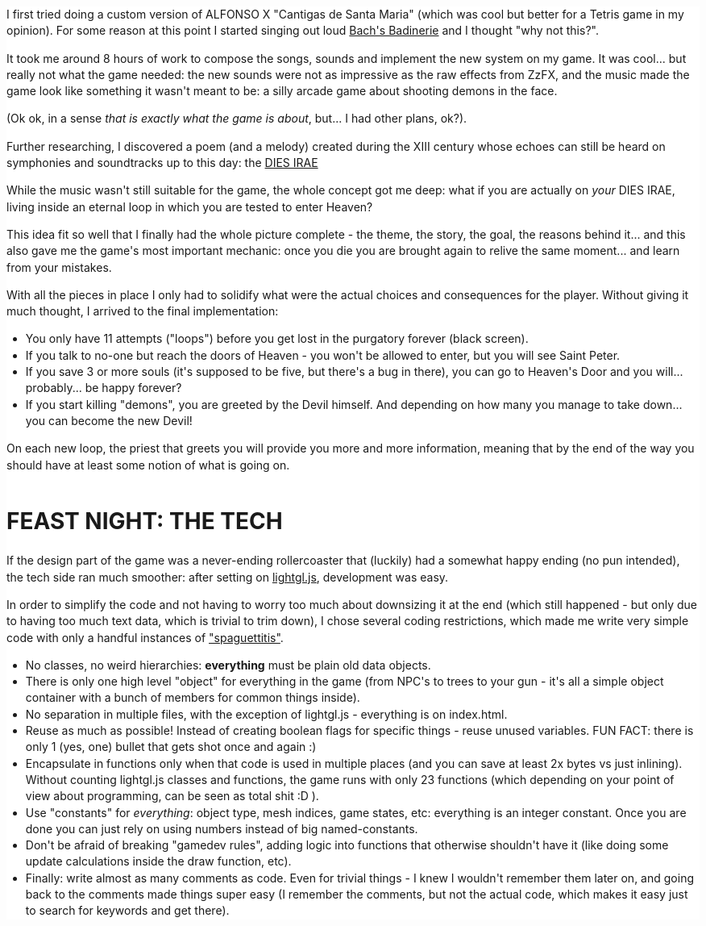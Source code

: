 I first tried doing a custom version of ALFONSO X "Cantigas de Santa Maria" (which was cool but better for a Tetris game in my opinion). For some reason at this point I started singing out loud [Bach's Badinerie](https://youtu.be/Tv40mcAM1ZA) and I thought "why not this?".

It took me around 8 hours of work to compose the songs, sounds and implement the new system on my game. It was cool... but really not what the game needed: the new sounds were not as impressive as the raw effects from ZzFX, and the music made the game look like something it wasn't meant to be: a silly arcade game about shooting demons in the face.

(Ok ok, in a sense *that is exactly what the game is about*, but... I had other plans, ok?).

Further researching, I discovered a poem (and a melody) created during the XIII century whose echoes can still be heard on symphonies and soundtracks up to this day: the [DIES IRAE](https://en.wikipedia.org/wiki/Dies_irae)

While the music wasn't still suitable for the game, the whole concept got me deep: what if you are actually on *your* DIES IRAE, living inside an eternal loop in which you are tested to enter Heaven?

This idea fit so well that I finally had the whole picture complete - the theme, the story, the goal, the reasons behind it... and this also gave me the game's most important mechanic: once you die you are brought again to relive the same moment... and learn from your mistakes.

With all the pieces in place I only had to solidify what were the actual choices and consequences for the player. Without giving it much thought, I arrived to the final implementation:

  * You only have 11 attempts ("loops") before you get lost in the purgatory forever (black screen).
  * If you talk to no-one but reach the doors of Heaven - you won't be allowed to enter, but you will see Saint Peter.
  * If you save 3 or more souls (it's supposed to be five, but there's a bug in there), you can go to Heaven's Door and you will... probably... be happy forever?
  * If you start killing "demons", you are greeted by the Devil himself. And depending on how many you manage to take down... you can become the new Devil!

On each new loop, the priest that greets you will provide you more and more information, meaning that by the end of the way you should have at least some notion of what is going on.

# FEAST NIGHT: THE TECH

If the design part of the game was a never-ending rollercoaster that (luckily) had a somewhat happy ending (no pun intended), the tech side ran much smoother: after setting on [lightgl.js](https://github.com/evanw/lightgl.js/), development was easy.

In order to simplify the code and not having to worry too much about downsizing it at the end (which still happened - but only due to having too much text data, which is trivial to trim down), I chose several coding restrictions, which made me write very simple code with only a handful instances of ["spaguettitis"](https://en.wikipedia.org/wiki/Spaghetti_code).

  * No classes, no weird hierarchies: **everything** must be plain old data objects.
  * There is only one high level "object" for everything in the game (from NPC's to trees to your gun - it's all a simple object container with a bunch of members for common things inside).
  * No separation in multiple files, with the exception of lightgl.js - everything is on index.html.
  * Reuse as much as possible! Instead of creating boolean flags for specific things - reuse unused variables. FUN FACT: there is only 1 (yes, one) bullet that gets shot once and again :)
  * Encapsulate in functions only when that code is used in multiple places (and you can save at least 2x bytes vs just inlining). Without counting lightgl.js classes and functions, the game runs with only 23 functions (which depending on your point of view about programming, can be seen as total shit :D ).
  * Use "constants" for _everything_: object type, mesh indices, game states, etc: everything is an integer constant. Once you are done you can just rely on using numbers instead of big named-constants.
  * Don't be afraid of breaking "gamedev rules", adding logic into functions that otherwise shouldn't have it (like doing some update calculations inside the draw function, etc).
  * Finally: write almost as many comments as code. Even for trivial things - I knew I wouldn't remember them later on, and going back to the comments made things super easy (I remember the comments, but not the actual code, which makes it easy just to search for keywords and get there).
